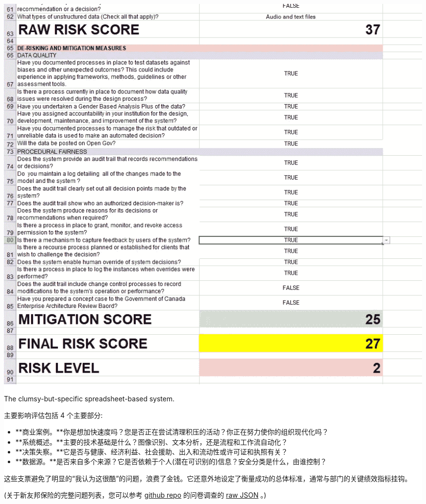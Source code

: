 ![](img/4917aa5be4c3d9416f12371ce4ce48a7.png)

The clumsy-but-specific spreadsheet-based system.

主要影响评估包括 4 个主要部分:

*   **商业案例。**你是想加快速度吗？您是否正在尝试清理积压的活动？你正在努力使你的组织现代化吗？
*   **系统概述。**主要的技术基础是什么？图像识别、文本分析，还是流程和工作流自动化？
*   **决策失察。**它是否与健康、经济利益、社会援助、出入和流动性或许可证和执照有关？
*   **数据源。**是否来自多个来源？它是否依赖于个人(潜在可识别的)信息？安全分类是什么，由谁控制？

这些支票避免了明显的“我认为这很酷”的问题，浪费了金钱。它还意外地设定了衡量成功的总体标准，通常与部门的关键绩效指标挂钩。

(关于新友邦保险的完整问题列表，您可以参考 [github repo](https://github.com/canada-ca/aia-eia-js/) 的问卷调查的 [raw JSON](https://github.com/canada-ca/aia-eia-js/blob/master/src/survey-enfr.json) 。)
